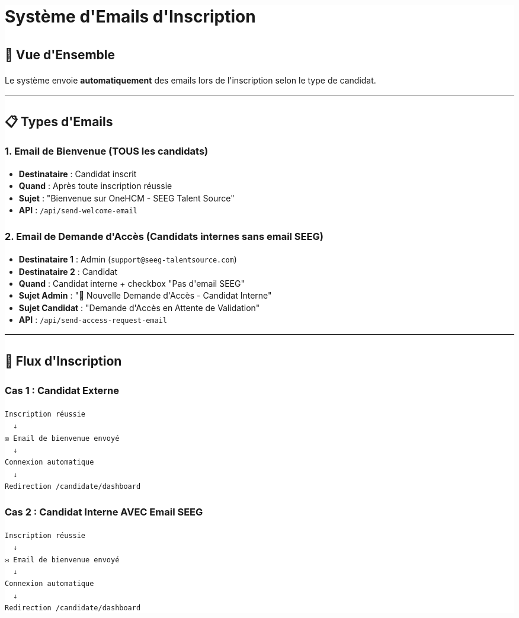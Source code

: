 # Système d'Emails d'Inscription

## 📧 Vue d'Ensemble

Le système envoie **automatiquement** des emails lors de l'inscription selon le type de candidat.

---

## 📋 Types d'Emails

### 1. **Email de Bienvenue** (TOUS les candidats)
- **Destinataire** : Candidat inscrit
- **Quand** : Après toute inscription réussie
- **Sujet** : "Bienvenue sur OneHCM - SEEG Talent Source"
- **API** : `/api/send-welcome-email`

### 2. **Email de Demande d'Accès** (Candidats internes sans email SEEG)
- **Destinataire 1** : Admin (`support@seeg-talentsource.com`)
- **Destinataire 2** : Candidat
- **Quand** : Candidat interne + checkbox "Pas d'email SEEG"
- **Sujet Admin** : "🔔 Nouvelle Demande d'Accès - Candidat Interne"
- **Sujet Candidat** : "Demande d'Accès en Attente de Validation"
- **API** : `/api/send-access-request-email`

---

## 🔄 Flux d'Inscription

### Cas 1 : Candidat Externe
```
Inscription réussie
  ↓
✉️ Email de bienvenue envoyé
  ↓
Connexion automatique
  ↓
Redirection /candidate/dashboard
```

### Cas 2 : Candidat Interne AVEC Email SEEG
```
Inscription réussie
  ↓
✉️ Email de bienvenue envoyé
  ↓
Connexion automatique
  ↓
Redirection /candidate/dashboard
```
